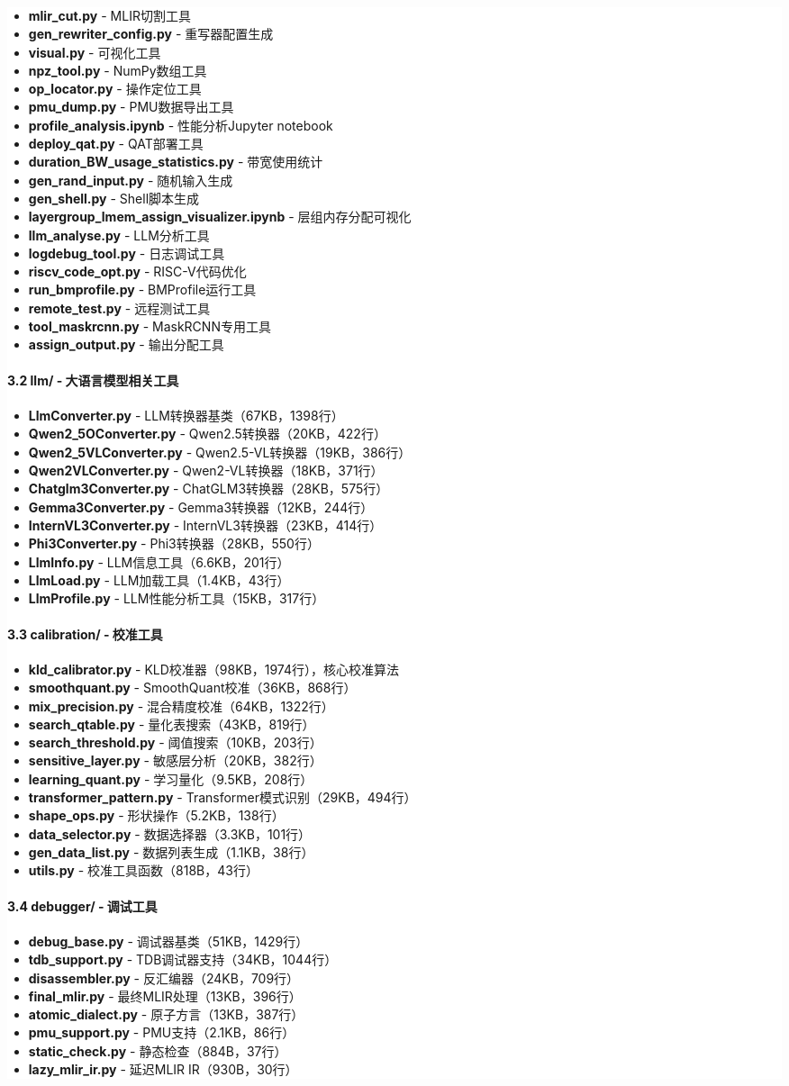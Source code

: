 - **mlir_cut.py** - MLIR切割工具
- **gen_rewriter_config.py** - 重写器配置生成
- **visual.py** - 可视化工具
- **npz_tool.py** - NumPy数组工具
- **op_locator.py** - 操作定位工具
- **pmu_dump.py** - PMU数据导出工具
- **profile_analysis.ipynb** - 性能分析Jupyter notebook
- **deploy_qat.py** - QAT部署工具
- **duration_BW_usage_statistics.py** - 带宽使用统计
- **gen_rand_input.py** - 随机输入生成
- **gen_shell.py** - Shell脚本生成
- **layergroup_lmem_assign_visualizer.ipynb** - 层组内存分配可视化
- **llm_analyse.py** - LLM分析工具
- **logdebug_tool.py** - 日志调试工具
- **riscv_code_opt.py** - RISC-V代码优化
- **run_bmprofile.py** - BMProfile运行工具
- **remote_test.py** - 远程测试工具
- **tool_maskrcnn.py** - MaskRCNN专用工具
- **assign_output.py** - 输出分配工具

#### 3.2 **llm/** - 大语言模型相关工具
- **LlmConverter.py** - LLM转换器基类（67KB，1398行）
- **Qwen2_5OConverter.py** - Qwen2.5转换器（20KB，422行）
- **Qwen2_5VLConverter.py** - Qwen2.5-VL转换器（19KB，386行）
- **Qwen2VLConverter.py** - Qwen2-VL转换器（18KB，371行）
- **Chatglm3Converter.py** - ChatGLM3转换器（28KB，575行）
- **Gemma3Converter.py** - Gemma3转换器（12KB，244行）
- **InternVL3Converter.py** - InternVL3转换器（23KB，414行）
- **Phi3Converter.py** - Phi3转换器（28KB，550行）
- **LlmInfo.py** - LLM信息工具（6.6KB，201行）
- **LlmLoad.py** - LLM加载工具（1.4KB，43行）
- **LlmProfile.py** - LLM性能分析工具（15KB，317行）

#### 3.3 **calibration/** - 校准工具
- **kld_calibrator.py** - KLD校准器（98KB，1974行），核心校准算法
- **smoothquant.py** - SmoothQuant校准（36KB，868行）
- **mix_precision.py** - 混合精度校准（64KB，1322行）
- **search_qtable.py** - 量化表搜索（43KB，819行）
- **search_threshold.py** - 阈值搜索（10KB，203行）
- **sensitive_layer.py** - 敏感层分析（20KB，382行）
- **learning_quant.py** - 学习量化（9.5KB，208行）
- **transformer_pattern.py** - Transformer模式识别（29KB，494行）
- **shape_ops.py** - 形状操作（5.2KB，138行）
- **data_selector.py** - 数据选择器（3.3KB，101行）
- **gen_data_list.py** - 数据列表生成（1.1KB，38行）
- **utils.py** - 校准工具函数（818B，43行）

#### 3.4 **debugger/** - 调试工具
- **debug_base.py** - 调试器基类（51KB，1429行）
- **tdb_support.py** - TDB调试器支持（34KB，1044行）
- **disassembler.py** - 反汇编器（24KB，709行）
- **final_mlir.py** - 最终MLIR处理（13KB，396行）
- **atomic_dialect.py** - 原子方言（13KB，387行）
- **pmu_support.py** - PMU支持（2.1KB，86行）
- **static_check.py** - 静态检查（884B，37行）
- **lazy_mlir_ir.py** - 延迟MLIR IR（930B，30行）
